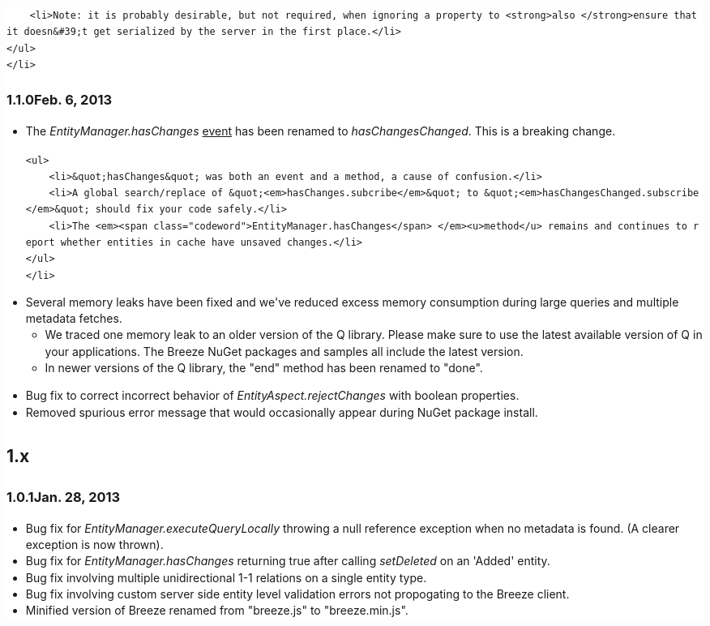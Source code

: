 		<li>Note: it is probably desirable, but not required, when ignoring a property to <strong>also </strong>ensure that it doesn&#39;t get serialized by the server in the first place.</li>
	</ul>
	</li>
</ul>

<h3>1.1.0<span class="doc-date">Feb. 6, 2013</span></h3>

<ul>
	<li>The <em><span class="codeword">EntityManager.hasChanges</span> </em><u>event</u> has been renamed to <em>hasChangesChanged</em>. This is a breaking change.

	<ul>
		<li>&quot;hasChanges&quot; was both an event and a method, a cause of confusion.</li>
		<li>A global search/replace of &quot;<em>hasChanges.subcribe</em>&quot; to &quot;<em>hasChangesChanged.subscribe</em>&quot; should fix your code safely.</li>
		<li>The <em><span class="codeword">EntityManager.hasChanges</span> </em><u>method</u> remains and continues to report whether entities in cache have unsaved changes.</li>
	</ul>
	</li>
</ul>

<ul>
	<li>Several memory leaks have been fixed and we&#39;ve reduced excess memory consumption during large queries and multiple metadata fetches.
	<ul>
		<li>We traced one memory leak to an older version of the Q library.&nbsp;Please make sure to use the latest available version of Q in your applications.&nbsp;The Breeze NuGet packages and samples all include the latest version.</li>
		<li>In newer versions of the Q library, the &quot;end&quot; method has been renamed to &quot;done&quot;.</li>
	</ul>
	</li>
</ul>

<ul>
	<li>Bug fix to correct incorrect behavior of <em>EntityAspect.rejectChanges</em> with boolean properties.</li>
	<li>Removed spurious error message that would occasionally appear during NuGet package install.</li>
</ul>

<h2><a id="10x" name="10x"></a>1.x</h2>

<h3>1.0.1<span class="doc-date">Jan. 28, 2013</span></h3>

<ul>
	<li>Bug fix for <em>EntityManager.executeQueryLocally </em>throwing a null reference exception when no metadata is found. (A clearer exception is now thrown).</li>
	<li>Bug fix for <em>EntityManager.hasChanges </em>returning true after calling <em>setDeleted </em>on an &#39;Added&#39; entity.</li>
	<li>Bug fix involving multiple unidirectional 1-1 relations on a single entity type.</li>
	<li>Bug fix involving custom server side entity level validation errors not propogating to the Breeze client.</li>
	<li>Minified version of Breeze renamed from &quot;breeze.js&quot; to &quot;breeze.min.js&quot;.</li>
</ul>
